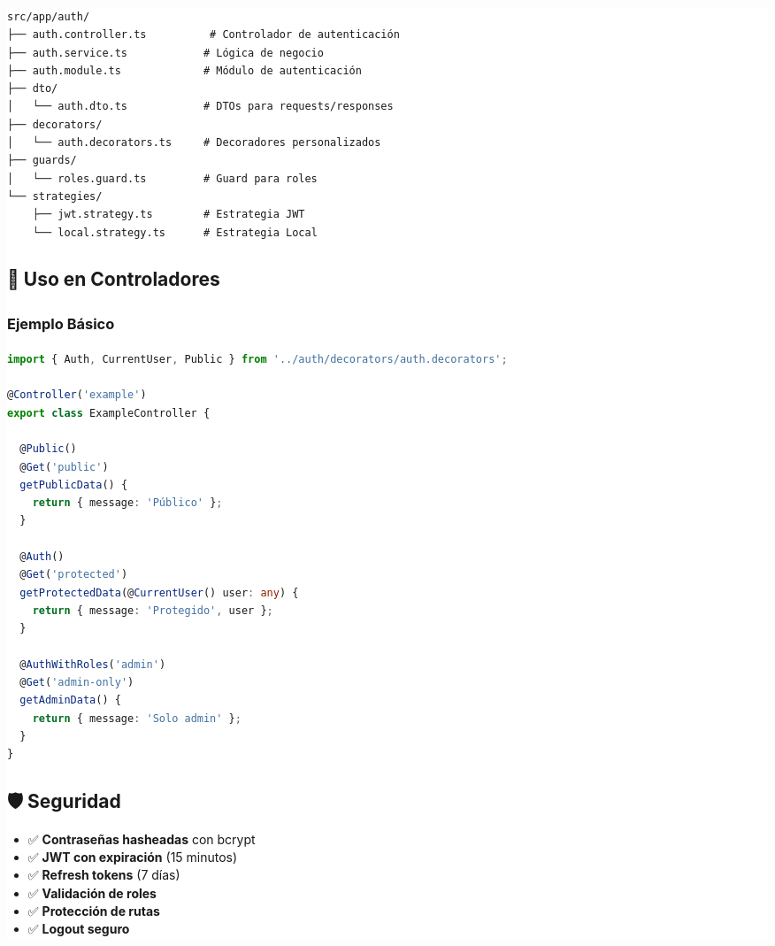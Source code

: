 ```
src/app/auth/
├── auth.controller.ts          # Controlador de autenticación
├── auth.service.ts            # Lógica de negocio
├── auth.module.ts             # Módulo de autenticación
├── dto/
│   └── auth.dto.ts            # DTOs para requests/responses
├── decorators/
│   └── auth.decorators.ts     # Decoradores personalizados
├── guards/
│   └── roles.guard.ts         # Guard para roles
└── strategies/
    ├── jwt.strategy.ts        # Estrategia JWT
    └── local.strategy.ts      # Estrategia Local
```

## 🔧 Uso en Controladores

### Ejemplo Básico
```typescript
import { Auth, CurrentUser, Public } from '../auth/decorators/auth.decorators';

@Controller('example')
export class ExampleController {
  
  @Public()
  @Get('public')
  getPublicData() {
    return { message: 'Público' };
  }

  @Auth()
  @Get('protected')
  getProtectedData(@CurrentUser() user: any) {
    return { message: 'Protegido', user };
  }

  @AuthWithRoles('admin')
  @Get('admin-only')
  getAdminData() {
    return { message: 'Solo admin' };
  }
}
```

## 🛡️ Seguridad

- ✅ **Contraseñas hasheadas** con bcrypt
- ✅ **JWT con expiración** (15 minutos)
- ✅ **Refresh tokens** (7 días)
- ✅ **Validación de roles**
- ✅ **Protección de rutas**
- ✅ **Logout seguro**

